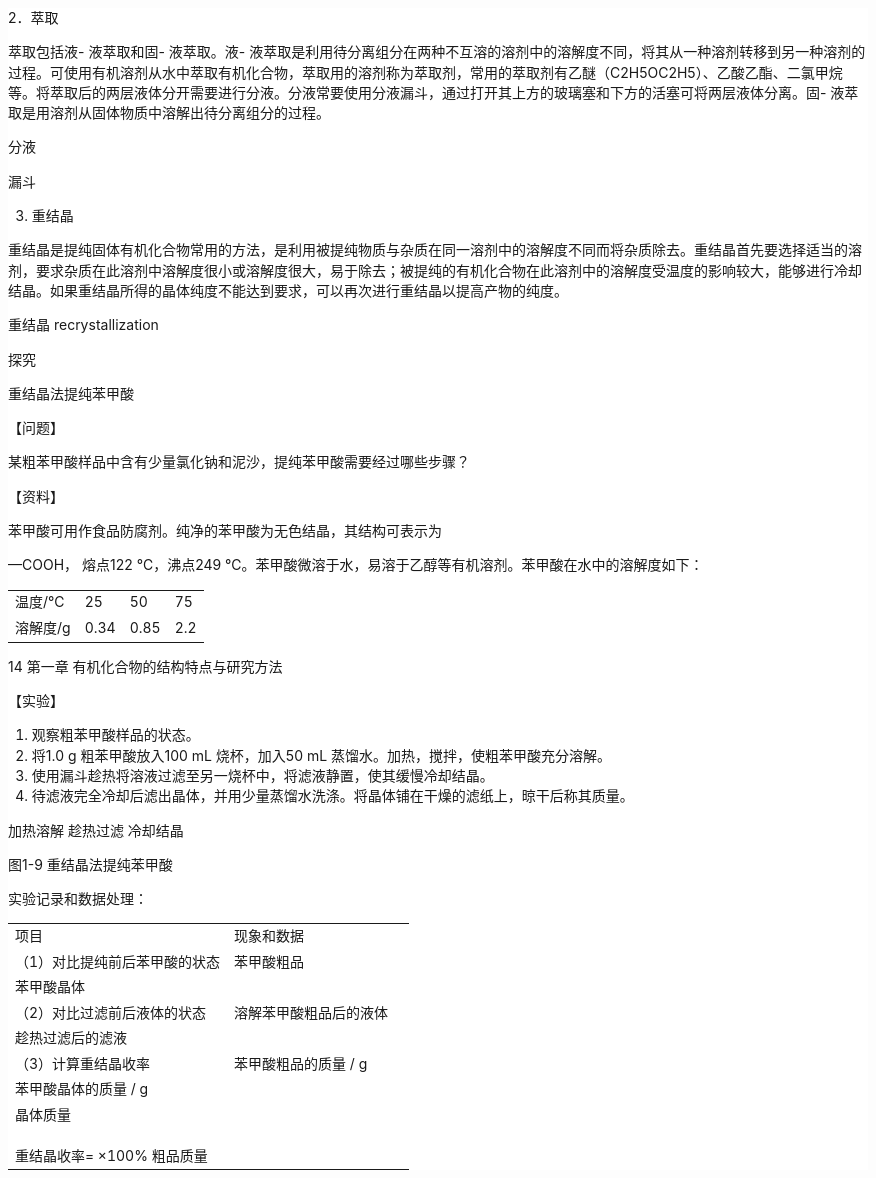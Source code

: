 2．萃取

萃取包括液- 液萃取和固- 液萃取。液- 液萃取是利用待分离组分在两种不互溶的溶剂中的溶解度不同，将其从一种溶剂转移到另一种溶剂的过程。可使用有机溶剂从水中萃取有机化合物，萃取用的溶剂称为萃取剂，常用的萃取剂有乙醚（C2H5OC2H5）、乙酸乙酯、二氯甲烷等。将萃取后的两层液体分开需要进行分液。分液常要使用分液漏斗，通过打开其上方的玻璃塞和下方的活塞可将两层液体分离。固- 液萃取是用溶剂从固体物质中溶解出待分离组分的过程。

分液

漏斗

3. 重结晶

重结晶是提纯固体有机化合物常用的方法，是利用被提纯物质与杂质在同一溶剂中的溶解度不同而将杂质除去。重结晶首先要选择适当的溶剂，要求杂质在此溶剂中溶解度很小或溶解度很大，易于除去；被提纯的有机化合物在此溶剂中的溶解度受温度的影响较大，能够进行冷却结晶。如果重结晶所得的晶体纯度不能达到要求，可以再次进行重结晶以提高产物的纯度。

重结晶 recrystallization

探究

重结晶法提纯苯甲酸

【问题】

某粗苯甲酸样品中含有少量氯化钠和泥沙，提纯苯甲酸需要经过哪些步骤？

【资料】

苯甲酸可用作食品防腐剂。纯净的苯甲酸为无色结晶，其结构可表示为

—COOH， 熔点122 ℃，沸点249 ℃。苯甲酸微溶于水，易溶于乙醇等有机溶剂。苯甲酸在水中的溶解度如下：

|   |   |   |   |
|---|---|---|---|
|温度/℃|25|50|75|
|溶解度/g|0.34|0.85|2.2|

14 第一章 有机化合物的结构特点与研究方法

【实验】

1. 观察粗苯甲酸样品的状态。
2. 将1.0 g 粗苯甲酸放入100 mL 烧杯，加入50 mL 蒸馏水。加热，搅拌，使粗苯甲酸充分溶解。
3. 使用漏斗趁热将溶液过滤至另一烧杯中，将滤液静置，使其缓慢冷却结晶。
4. 待滤液完全冷却后滤出晶体，并用少量蒸馏水洗涤。将晶体铺在干燥的滤纸上，晾干后称其质量。

加热溶解 趁热过滤 冷却结晶

图1-9 重结晶法提纯苯甲酸

实验记录和数据处理：

|   |   |   |
|---|---|---|
|项目|现象和数据|   |
|（1）对比提纯前后苯甲酸的状态|苯甲酸粗品||
|苯甲酸晶体||
|（2）对比过滤前后液体的状态|溶解苯甲酸粗品后的液体||
|趁热过滤后的滤液||
|（3）计算重结晶收率|苯甲酸粗品的质量 / g||
|苯甲酸晶体的质量 / g||
|晶体质量<br><br>重结晶收率= ×100% 粗品质量||
